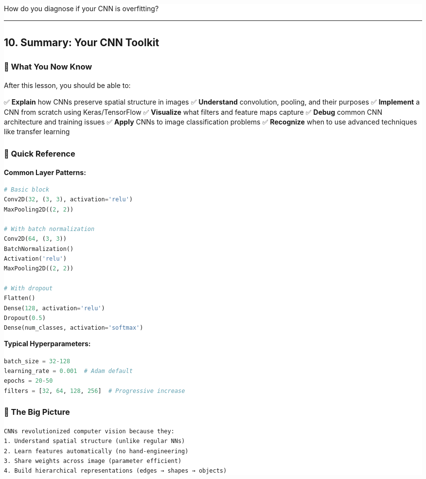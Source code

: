 How do you diagnose if your CNN is overfitting?

---

## 10. Summary: Your CNN Toolkit

### 🔹 What You Now Know

After this lesson, you should be able to:

✅ **Explain** how CNNs preserve spatial structure in images
✅ **Understand** convolution, pooling, and their purposes
✅ **Implement** a CNN from scratch using Keras/TensorFlow
✅ **Visualize** what filters and feature maps capture
✅ **Debug** common CNN architecture and training issues
✅ **Apply** CNNs to image classification problems
✅ **Recognize** when to use advanced techniques like transfer learning

### 🔹 Quick Reference

**Common Layer Patterns:**

```python
# Basic block
Conv2D(32, (3, 3), activation='relu')
MaxPooling2D((2, 2))

# With batch normalization
Conv2D(64, (3, 3))
BatchNormalization()
Activation('relu')
MaxPooling2D((2, 2))

# With dropout
Flatten()
Dense(128, activation='relu')
Dropout(0.5)
Dense(num_classes, activation='softmax')
```

**Typical Hyperparameters:**

```python
batch_size = 32-128
learning_rate = 0.001  # Adam default
epochs = 20-50
filters = [32, 64, 128, 256]  # Progressive increase
```

### 🔹 The Big Picture

```
CNNs revolutionized computer vision because they:
1. Understand spatial structure (unlike regular NNs)
2. Learn features automatically (no hand-engineering)
3. Share weights across image (parameter efficient)
4. Build hierarchical representations (edges → shapes → objects)

```
